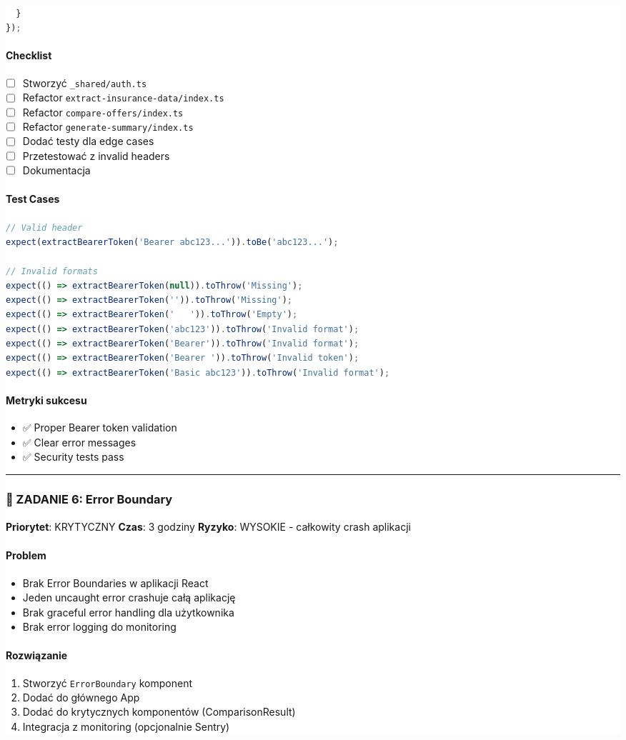 ```typescript
  }
});
```

#### Checklist
- [ ] Stworzyć `_shared/auth.ts`
- [ ] Refactor `extract-insurance-data/index.ts`
- [ ] Refactor `compare-offers/index.ts`
- [ ] Refactor `generate-summary/index.ts`
- [ ] Dodać testy dla edge cases
- [ ] Przetestować z invalid headers
- [ ] Dokumentacja

#### Test Cases
```typescript
// Valid header
expect(extractBearerToken('Bearer abc123...')).toBe('abc123...');

// Invalid formats
expect(() => extractBearerToken(null)).toThrow('Missing');
expect(() => extractBearerToken('')).toThrow('Missing');
expect(() => extractBearerToken('   ')).toThrow('Empty');
expect(() => extractBearerToken('abc123')).toThrow('Invalid format');
expect(() => extractBearerToken('Bearer')).toThrow('Invalid format');
expect(() => extractBearerToken('Bearer ')).toThrow('Invalid token');
expect(() => extractBearerToken('Basic abc123')).toThrow('Invalid format');
```

#### Metryki sukcesu
- ✅ Proper Bearer token validation
- ✅ Clear error messages
- ✅ Security tests pass

---

### 🔴 ZADANIE 6: Error Boundary

**Priorytet**: KRYTYCZNY
**Czas**: 3 godziny
**Ryzyko**: WYSOKIE - całkowity crash aplikacji

#### Problem
- Brak Error Boundaries w aplikacji React
- Jeden uncaught error crashuje całą aplikację
- Brak graceful error handling dla użytkownika
- Brak error logging do monitoring

#### Rozwiązanie
1. Stworzyć `ErrorBoundary` komponent
2. Dodać do głównego App
3. Dodać do krytycznych komponentów (ComparisonResult)
4. Integracja z monitoring (opcjonalnie Sentry)
